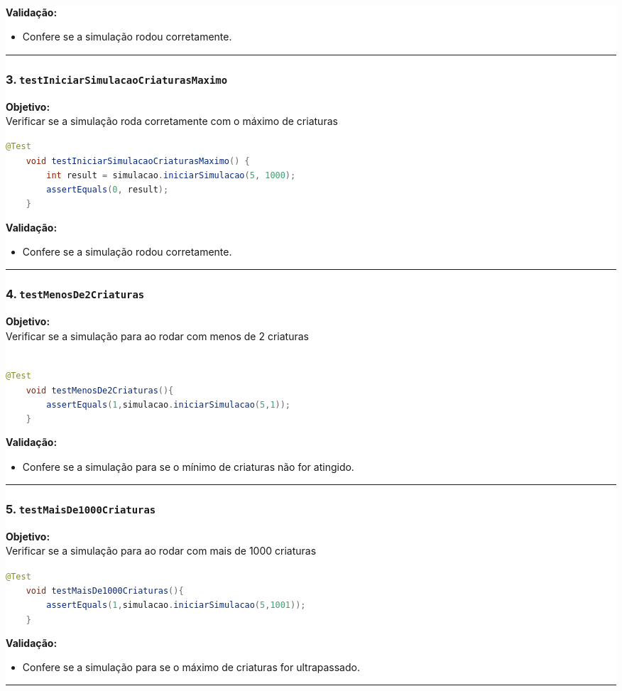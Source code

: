 **Validação:**
- Confere se a simulação rodou corretamente.

---

### 3. `testIniciarSimulacaoCriaturasMaximo`

**Objetivo:**  
Verificar se a simulação roda corretamente com o máximo de criaturas

```java
@Test
    void testIniciarSimulacaoCriaturasMaximo() {
        int result = simulacao.iniciarSimulacao(5, 1000);
        assertEquals(0, result);
    }
```

**Validação:**
- Confere se a simulação rodou corretamente.

---

### 4. `testMenosDe2Criaturas`

**Objetivo:**  
Verificar se a simulação para ao rodar com menos de 2 criaturas

```java

@Test
    void testMenosDe2Criaturas(){
        assertEquals(1,simulacao.iniciarSimulacao(5,1));
    }
```

**Validação:**
- Confere se a simulação para se o mínimo de criaturas não for atingido.

---

### 5. `testMaisDe1000Criaturas`

**Objetivo:**  
Verificar se a simulação para ao rodar com mais de 1000 criaturas

```java
@Test
    void testMaisDe1000Criaturas(){
        assertEquals(1,simulacao.iniciarSimulacao(5,1001));
    }
```

**Validação:**
- Confere se a simulação para se o máximo de criaturas for ultrapassado.

---
